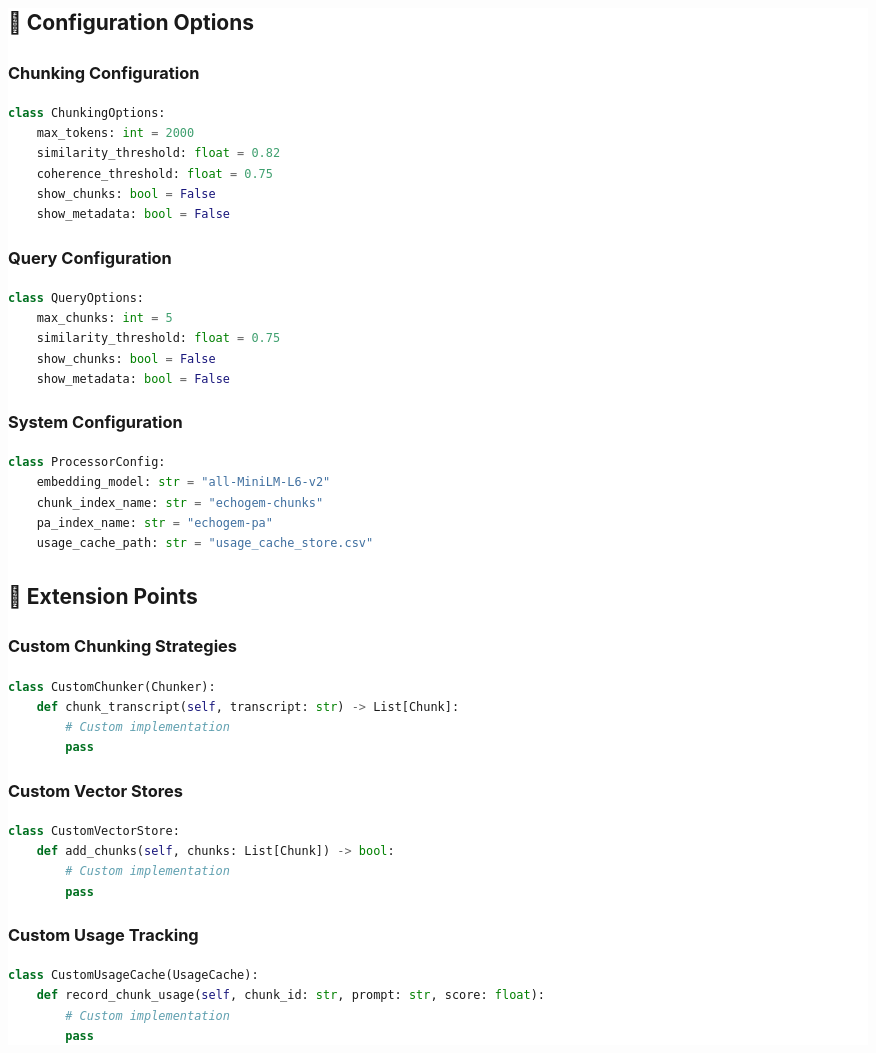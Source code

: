 ## 🔧 Configuration Options

### Chunking Configuration
```python
class ChunkingOptions:
    max_tokens: int = 2000
    similarity_threshold: float = 0.82
    coherence_threshold: float = 0.75
    show_chunks: bool = False
    show_metadata: bool = False
```

### Query Configuration
```python
class QueryOptions:
    max_chunks: int = 5
    similarity_threshold: float = 0.75
    show_chunks: bool = False
    show_metadata: bool = False
```

### System Configuration
```python
class ProcessorConfig:
    embedding_model: str = "all-MiniLM-L6-v2"
    chunk_index_name: str = "echogem-chunks"
    pa_index_name: str = "echogem-pa"
    usage_cache_path: str = "usage_cache_store.csv"
```

## 🚀 Extension Points

### Custom Chunking Strategies
```python
class CustomChunker(Chunker):
    def chunk_transcript(self, transcript: str) -> List[Chunk]:
        # Custom implementation
        pass
```

### Custom Vector Stores
```python
class CustomVectorStore:
    def add_chunks(self, chunks: List[Chunk]) -> bool:
        # Custom implementation
        pass
```

### Custom Usage Tracking
```python
class CustomUsageCache(UsageCache):
    def record_chunk_usage(self, chunk_id: str, prompt: str, score: float):
        # Custom implementation
        pass
```
